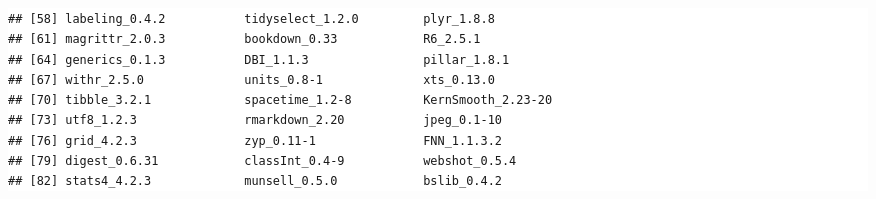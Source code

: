 ```
## [58] labeling_0.4.2           tidyselect_1.2.0         plyr_1.8.8              
## [61] magrittr_2.0.3           bookdown_0.33            R6_2.5.1                
## [64] generics_0.1.3           DBI_1.1.3                pillar_1.8.1            
## [67] withr_2.5.0              units_0.8-1              xts_0.13.0              
## [70] tibble_3.2.1             spacetime_1.2-8          KernSmooth_2.23-20      
## [73] utf8_1.2.3               rmarkdown_2.20           jpeg_0.1-10             
## [76] grid_4.2.3               zyp_0.11-1               FNN_1.1.3.2             
## [79] digest_0.6.31            classInt_0.4-9           webshot_0.5.4           
## [82] stats4_4.2.3             munsell_0.5.0            bslib_0.4.2
```
